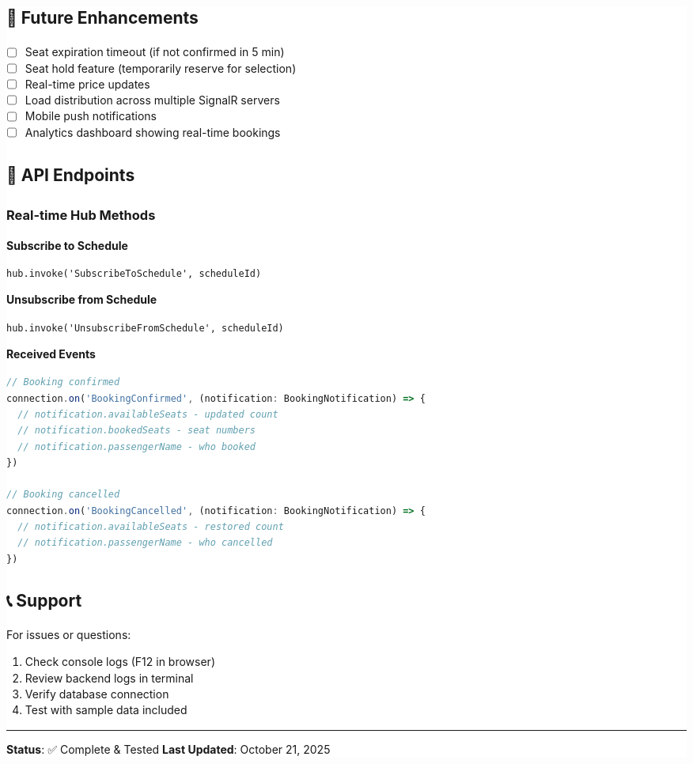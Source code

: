 ## 🎯 Future Enhancements
- [ ] Seat expiration timeout (if not confirmed in 5 min)
- [ ] Seat hold feature (temporarily reserve for selection)
- [ ] Real-time price updates
- [ ] Load distribution across multiple SignalR servers
- [ ] Mobile push notifications
- [ ] Analytics dashboard showing real-time bookings

## 📝 API Endpoints

### Real-time Hub Methods

**Subscribe to Schedule**
```
hub.invoke('SubscribeToSchedule', scheduleId)
```

**Unsubscribe from Schedule**
```
hub.invoke('UnsubscribeFromSchedule', scheduleId)
```

**Received Events**
```typescript
// Booking confirmed
connection.on('BookingConfirmed', (notification: BookingNotification) => {
  // notification.availableSeats - updated count
  // notification.bookedSeats - seat numbers
  // notification.passengerName - who booked
})

// Booking cancelled
connection.on('BookingCancelled', (notification: BookingNotification) => {
  // notification.availableSeats - restored count
  // notification.passengerName - who cancelled
})
```

## 📞 Support

For issues or questions:
1. Check console logs (F12 in browser)
2. Review backend logs in terminal
3. Verify database connection
4. Test with sample data included

---

**Status**: ✅ Complete & Tested
**Last Updated**: October 21, 2025
